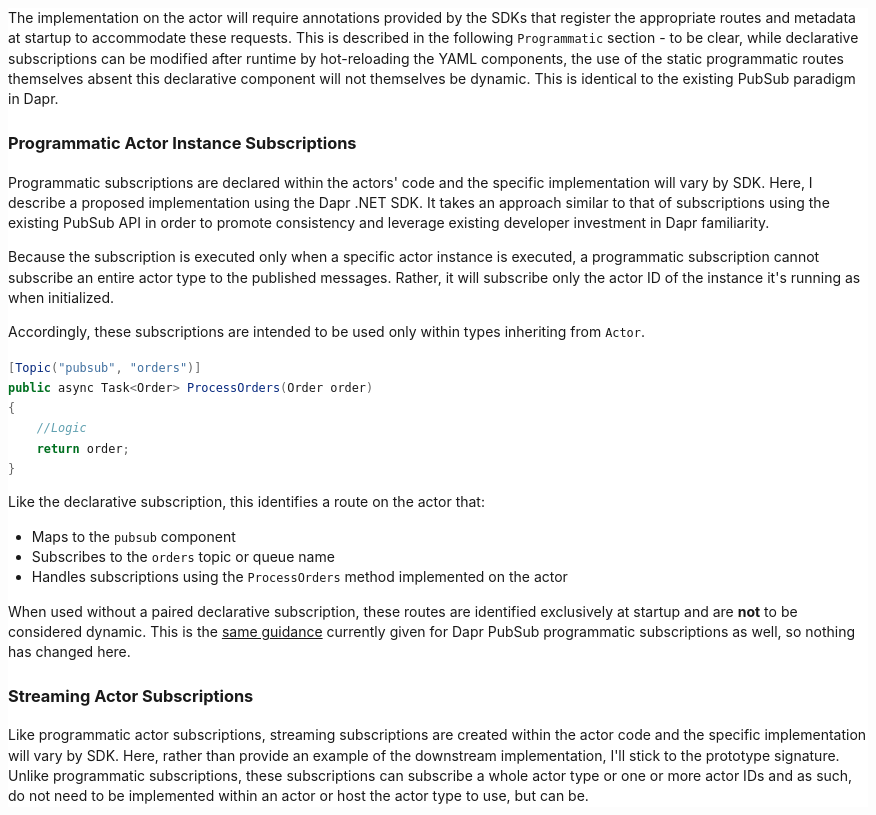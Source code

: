 The implementation on the actor will require annotations provided by the SDKs that register the appropriate routes and
metadata at startup to accommodate these requests. This is described in the following `Programmatic` section - to be
clear, while declarative subscriptions can be modified after runtime by hot-reloading the YAML components, the use
of the static programmatic routes themselves absent this declarative component will not themselves be dynamic. This
is identical to the existing PubSub paradigm in Dapr.


### Programmatic Actor Instance Subscriptions
Programmatic subscriptions are declared within the actors' code and the specific implementation will vary by SDK.
Here, I describe a proposed implementation using the Dapr .NET SDK. It takes an approach similar to that of
subscriptions using the existing PubSub API in order to promote consistency and leverage existing developer investment
in Dapr familiarity.

Because the subscription is executed only when a specific actor instance is executed, a programmatic subscription
cannot subscribe an entire actor type to the published messages. Rather, it will subscribe only the actor ID of the
instance it's running as when initialized.

Accordingly, these subscriptions are intended to be used only within types inheriting from `Actor`.

```cs
[Topic("pubsub", "orders")]
public async Task<Order> ProcessOrders(Order order)
{
    //Logic
    return order;
}
```

Like the declarative subscription, this identifies a route on the actor that:
- Maps to the `pubsub` component
- Subscribes to the `orders` topic or queue name
- Handles subscriptions using the `ProcessOrders` method implemented on the actor

When used without a paired declarative subscription, these routes are identified exclusively at startup and are **not**
to be considered dynamic. This is the
[same guidance](https://docs.dapr.io/developing-applications/building-blocks/pubsub/subscription-methods/#programmatic-subscriptions)
currently given for Dapr PubSub programmatic subscriptions as well, so nothing has changed here.

### Streaming Actor Subscriptions
Like programmatic actor subscriptions, streaming subscriptions are created within the actor code and the specific
implementation will vary by SDK. Here, rather than provide an example of the downstream implementation, I'll stick to
the prototype signature. Unlike programmatic subscriptions, these subscriptions can subscribe a whole actor type or
one or more actor IDs and as such, do not need to be implemented within an actor or host the actor type to use, but
can be.
